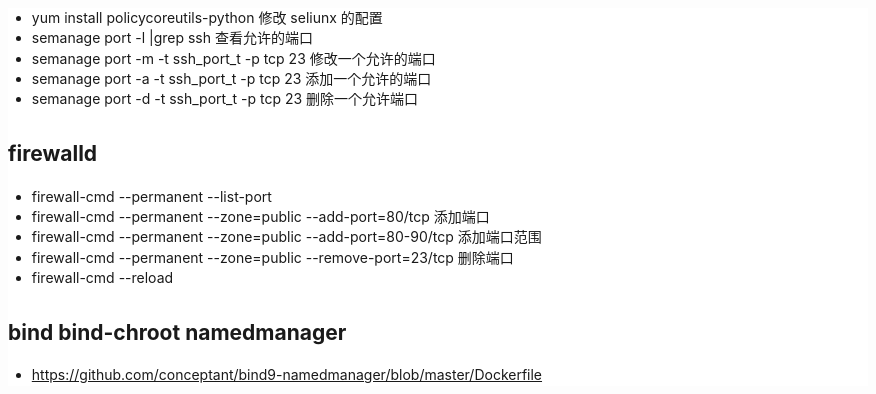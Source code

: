 - yum install policycoreutils-python 修改 seliunx 的配置
- semanage port -l |grep ssh 查看允许的端口
- semanage port -m -t ssh_port_t -p tcp 23 修改一个允许的端口
- semanage port -a -t ssh_port_t -p tcp 23 添加一个允许的端口
- semanage port -d -t ssh_port_t -p tcp 23 删除一个允许端口

## firewalld

- firewall-cmd --permanent --list-port
- firewall-cmd --permanent --zone=public --add-port=80/tcp 添加端口
- firewall-cmd --permanent --zone=public --add-port=80-90/tcp 添加端口范围
- firewall-cmd --permanent --zone=public --remove-port=23/tcp 删除端口
- firewall-cmd --reload

## bind bind-chroot namedmanager
- https://github.com/conceptant/bind9-namedmanager/blob/master/Dockerfile